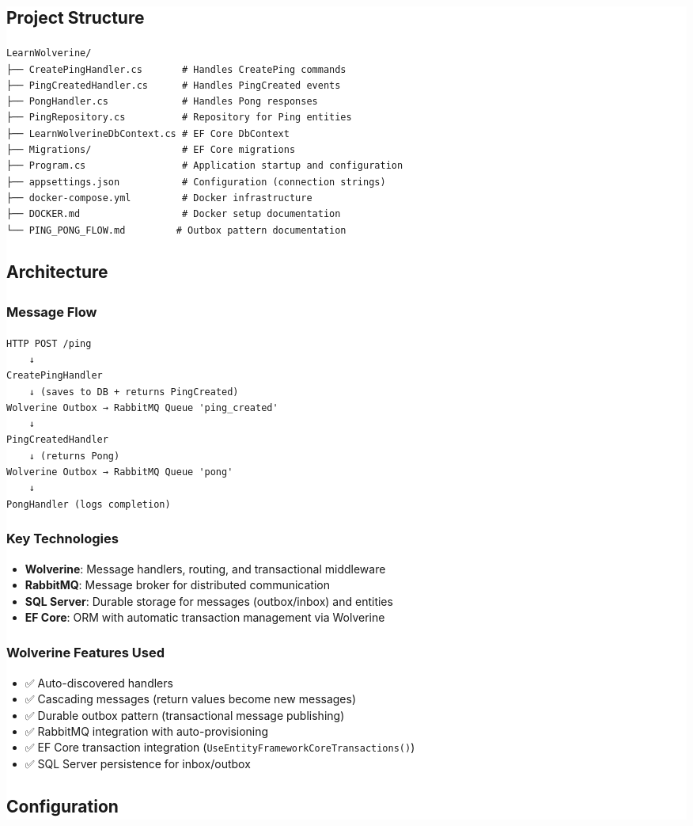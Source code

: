 ## Project Structure

```
LearnWolverine/
├── CreatePingHandler.cs       # Handles CreatePing commands
├── PingCreatedHandler.cs      # Handles PingCreated events
├── PongHandler.cs             # Handles Pong responses
├── PingRepository.cs          # Repository for Ping entities
├── LearnWolverineDbContext.cs # EF Core DbContext
├── Migrations/                # EF Core migrations
├── Program.cs                 # Application startup and configuration
├── appsettings.json           # Configuration (connection strings)
├── docker-compose.yml         # Docker infrastructure
├── DOCKER.md                  # Docker setup documentation
└── PING_PONG_FLOW.md         # Outbox pattern documentation
```

## Architecture

### Message Flow

```
HTTP POST /ping
    ↓
CreatePingHandler
    ↓ (saves to DB + returns PingCreated)
Wolverine Outbox → RabbitMQ Queue 'ping_created'
    ↓
PingCreatedHandler
    ↓ (returns Pong)
Wolverine Outbox → RabbitMQ Queue 'pong'
    ↓
PongHandler (logs completion)
```

### Key Technologies

- **Wolverine**: Message handlers, routing, and transactional middleware
- **RabbitMQ**: Message broker for distributed communication
- **SQL Server**: Durable storage for messages (outbox/inbox) and entities
- **EF Core**: ORM with automatic transaction management via Wolverine

### Wolverine Features Used

- ✅ Auto-discovered handlers
- ✅ Cascading messages (return values become new messages)
- ✅ Durable outbox pattern (transactional message publishing)
- ✅ RabbitMQ integration with auto-provisioning
- ✅ EF Core transaction integration (`UseEntityFrameworkCoreTransactions()`)
- ✅ SQL Server persistence for inbox/outbox

## Configuration

